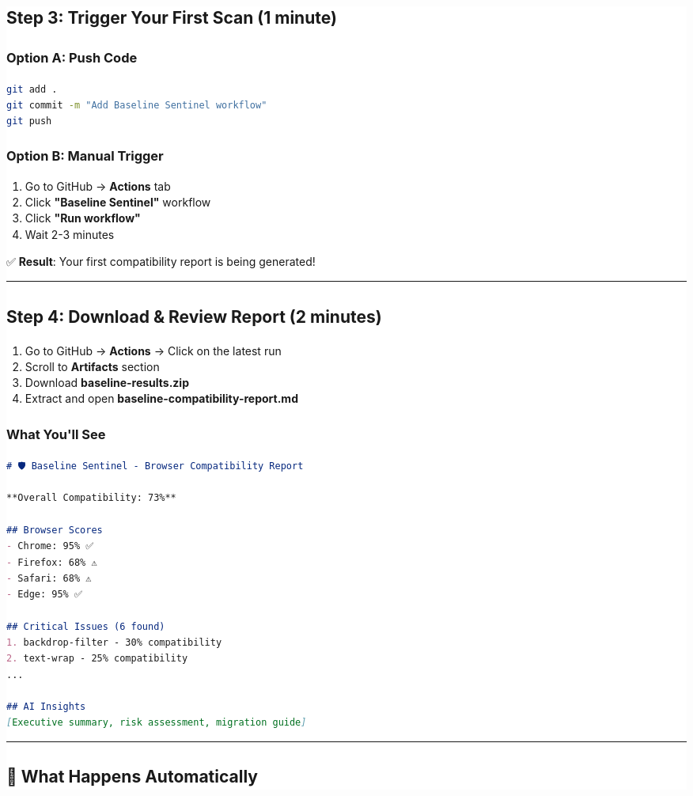## Step 3: Trigger Your First Scan (1 minute)

### Option A: Push Code

```bash
git add .
git commit -m "Add Baseline Sentinel workflow"
git push
```

### Option B: Manual Trigger

1. Go to GitHub → **Actions** tab
2. Click **"Baseline Sentinel"** workflow
3. Click **"Run workflow"**
4. Wait 2-3 minutes

✅ **Result**: Your first compatibility report is being generated!

---

## Step 4: Download & Review Report (2 minutes)

1. Go to GitHub → **Actions** → Click on the latest run
2. Scroll to **Artifacts** section
3. Download **baseline-results.zip**
4. Extract and open **baseline-compatibility-report.md**

### What You'll See

```markdown
# 🛡️ Baseline Sentinel - Browser Compatibility Report

**Overall Compatibility: 73%**

## Browser Scores
- Chrome: 95% ✅
- Firefox: 68% ⚠️
- Safari: 68% ⚠️
- Edge: 95% ✅

## Critical Issues (6 found)
1. backdrop-filter - 30% compatibility
2. text-wrap - 25% compatibility
...

## AI Insights
[Executive summary, risk assessment, migration guide]
```

---

## 🎯 What Happens Automatically
